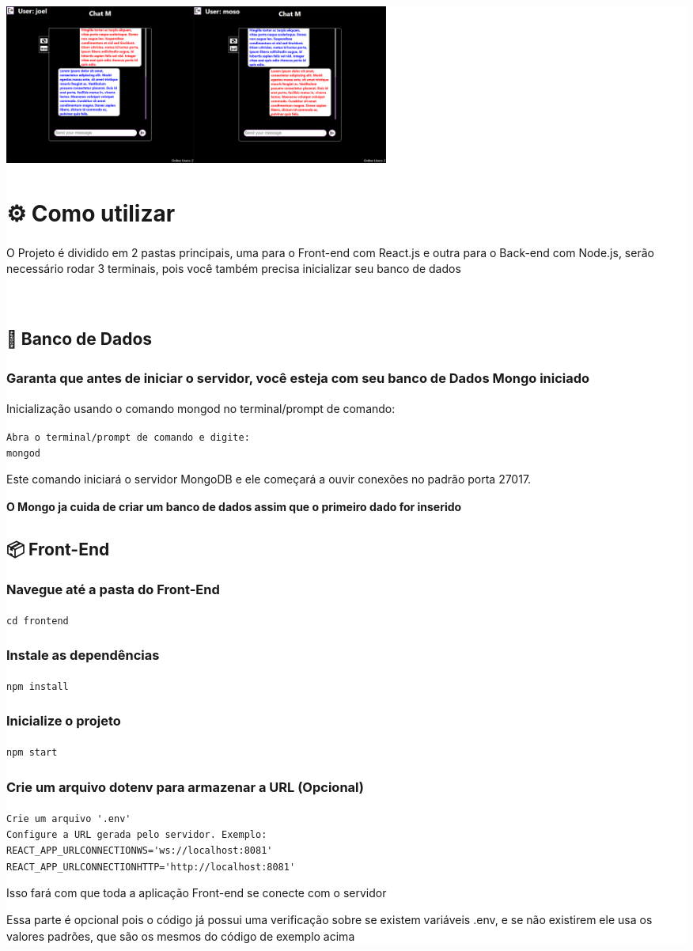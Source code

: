   <img src="readme-images/bigMessage.png" alt="Enviando uma mensagem grande" width="480"/>
</div>


# ⚙ Como utilizar
<p>O Projeto é dividido em 2 pastas principais, uma para o Front-end com React.js e outra para o Back-end com Node.js, serão necessário rodar 3 terminais, pois você também precisa inicializar seu banco de dados</p> <br>

## 🎲 Banco de Dados
### Garanta que antes de iniciar o servidor, você esteja com seu banco de Dados Mongo iniciado
Inicialização usando o comando mongod no terminal/prompt de comando: 

    Abra o terminal/prompt de comando e digite:
    mongod
Este comando iniciará o servidor MongoDB e ele começará a ouvir conexões no padrão porta 27017. 

**O Mongo ja cuida de criar um banco de dados assim que o primeiro dado for inserido**

## 📦 Front-End

### Navegue até a pasta do Front-End
    cd frontend
### Instale as dependências
    npm install
### Inicialize o projeto
    npm start
### Crie um arquivo dotenv para armazenar a URL (Opcional)
    Crie um arquivo '.env'
    Configure a URL gerada pelo servidor. Exemplo: 
    REACT_APP_URLCONNECTIONWS='ws://localhost:8081'
    REACT_APP_URLCONNECTIONHTTP='http://localhost:8081'
<p>Isso fará com que toda a aplicação Front-end se conecte com o servidor</p>
<p>Essa parte é opcional pois o código já possui uma verificação sobre se existem variáveis .env, e se não existirem ele usa os valores padrões, que são os mesmos do código de exemplo acima</p>
